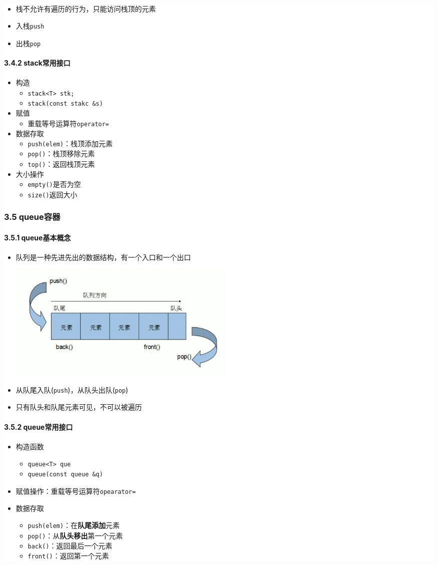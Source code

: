 * 栈不允许有遍历的行为，只能访问栈顶的元素

* 入栈``push``

* 出栈``pop``

#### 3.4.2 stack常用接口

* 构造
  * ``stack<T> stk;``
  * ``stack(const stakc &s)``
* 赋值
  * 重载等号运算符``operator=``
* 数据存取
  * ``push(elem)``：栈顶添加元素
  * ``pop()``：栈顶移除元素
  * ``top()``：返回栈顶元素
* 大小操作
  * ```empty()```是否为空
  * ```size()```返回大小

### 3.5 queue容器

#### 3.5.1 queue基本概念

* 队列是一种先进先出的数据结构，有一个入口和一个出口

  ![image-20240720150405786](./../img/image-20240720150405786.png)

* 从队尾入队(``push``)，从队头出队(``pop``)

* 只有队头和队尾元素可见，不可以被遍历

#### 3.5.2 queue常用接口

* 构造函数

  * ```queue<T> que```
  * ```queue(const queue &q)```

* 赋值操作：重载等号运算符``opearator=``

* 数据存取

  * ``push(elem)``：在**队尾添加**元素
  * ``pop()``：从**队头移出**第一个元素
  * ``back()``：返回最后一个元素
  * ``front()``：返回第一个元素

